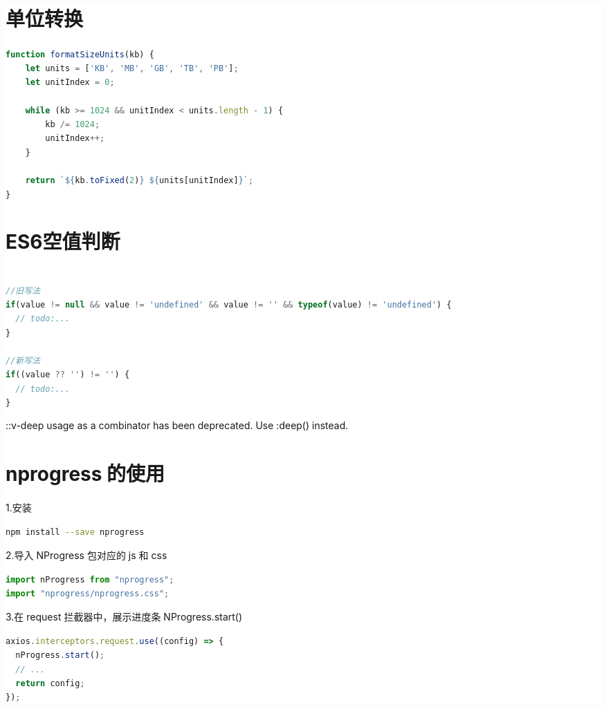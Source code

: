 # 单位转换
```js
function formatSizeUnits(kb) {
    let units = ['KB', 'MB', 'GB', 'TB', 'PB'];
    let unitIndex = 0;

    while (kb >= 1024 && unitIndex < units.length - 1) {
        kb /= 1024;
        unitIndex++;
    }

    return `${kb.toFixed(2)} ${units[unitIndex]}`;
}
```

# ES6空值判断
```js

//旧写法
if(value != null && value != 'undefined' && value != '' && typeof(value) != 'undefined') {
  // todo:...
}

//新写法
if((value ?? '') != '') {
  // todo:...
}

```


::v-deep usage as a combinator has been deprecated. Use :deep(<inner-selector>) instead.

# nprogress 的使用

1.安装

```bash
npm install --save nprogress
```

2.导入 NProgress 包对应的 js 和 css

```js
import nProgress from "nprogress";
import "nprogress/nprogress.css";
```

3.在 request 拦截器中，展示进度条 NProgress.start()

```js
axios.interceptors.request.use((config) => {
  nProgress.start();
  // ...
  return config;
});
```
